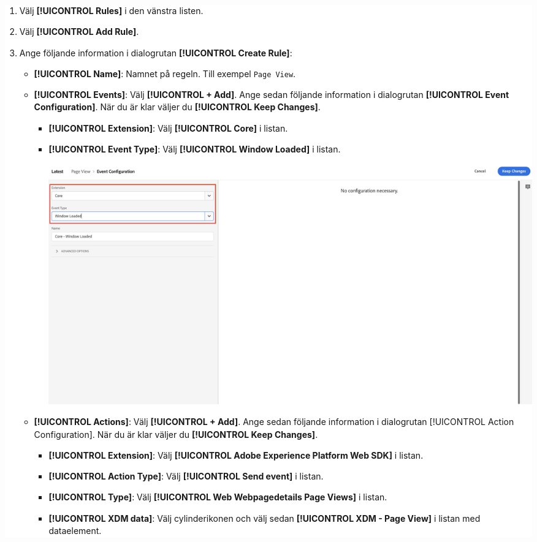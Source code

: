 1. Välj **[!UICONTROL Rules]** i den vänstra listen.

1. Välj **[!UICONTROL Add Rule]**.

1. Ange följande information i dialogrutan **[!UICONTROL Create Rule]**:

   * **[!UICONTROL Name]**: Namnet på regeln. Till exempel `Page View`.

   * **[!UICONTROL Events]**: Välj **[!UICONTROL + Add]**. Ange sedan följande information i dialogrutan **[!UICONTROL Event Configuration]**. När du är klar väljer du **[!UICONTROL Keep Changes]**.

      * **[!UICONTROL Extension]**: Välj **[!UICONTROL Core]** i listan.

      * **[!UICONTROL Event Type]**: Välj **[!UICONTROL Window Loaded]** i listan.

        ![Regel - händelsekonfiguration](assets/event-windowloaded-pageview.png)

   * **[!UICONTROL Actions]**: Välj **[!UICONTROL + Add]**. Ange sedan följande information i dialogrutan [!UICONTROL Action Configuration]. När du är klar väljer du **[!UICONTROL Keep Changes]**.

      * **[!UICONTROL Extension]**: Välj **[!UICONTROL Adobe Experience Platform Web SDK]** i listan.

      * **[!UICONTROL Action Type]**: Välj **[!UICONTROL Send event]** i listan.

      * **[!UICONTROL Type]**: Välj **[!UICONTROL Web Webpagedetails Page Views]** i listan.

      * **[!UICONTROL XDM data]**: Välj cylinderikonen och välj sedan **[!UICONTROL XDM - Page View]** i listan med dataelement.

